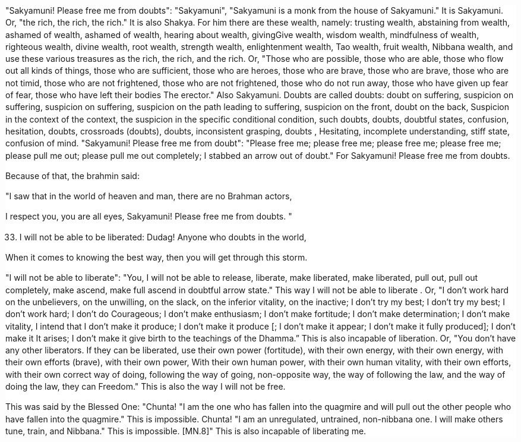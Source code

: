 "Sakyamuni! Please free me from doubts": "Sakyamuni", "Sakyamuni is a monk from
the house of Sakyamuni." It is Sakyamuni. Or, "the rich, the rich, the rich." It
is also Shakya. For him there are these wealth, namely: trusting wealth,
abstaining from wealth, ashamed of wealth, ashamed of wealth, hearing about
wealth, givingGive wealth, wisdom wealth, mindfulness of wealth, righteous
wealth, divine wealth, root wealth, strength wealth, enlightenment wealth, Tao
wealth, fruit wealth, Nibbana wealth, and use these various treasures as the
rich, the rich, and the rich. Or, "Those who are possible, those who are able,
those who flow out all kinds of things, those who are sufficient, those who are
heroes, those who are brave, those who are brave, those who are not timid, those
who are not frightened, those who are not frightened, those who do not run away,
those who have given up fear of fear, those who have left their bodies The
erector." Also Sakyamuni. Doubts are called doubts: doubt on suffering,
suspicion on suffering, suspicion on suffering, suspicion on the path leading to
suffering, suspicion on the front, doubt on the back, Suspicion in the context
of the context, the suspicion in the specific conditional condition, such
doubts, doubts, doubtful states, confusion, hesitation, doubts, crossroads
(doubts), doubts, inconsistent grasping, doubts , Hesitating, incomplete
understanding, stiff state, confusion of mind. "Sakyamuni! Please free me from
doubt": "Please free me; please free me; please free me; please free me; please
pull me out; please pull me out completely; I stabbed an arrow out of doubt."
For Sakyamuni! Please free me from doubts.

Because of that, the brahmin said:

"I saw that in the world of heaven and man, there are no Brahman actors,

I respect you, you are all eyes, Sakyamuni! Please free me from doubts. "

33. I will not be able to be liberated: Dudag! Anyone who doubts in the world,

When it comes to knowing the best way, then you will get through this storm.

"I will not be able to liberate": "You, I will not be able to release, liberate,
make liberated, make liberated, pull out, pull out completely, make ascend, make
full ascend in doubtful arrow state." This way I will not be able to liberate .
Or, "I don’t work hard on the unbelievers, on the unwilling, on the slack, on
the inferior vitality, on the inactive; I don’t try my best; I don’t try my
best; I don’t work hard; I don’t do Courageous; I don’t make enthusiasm; I don’t
make fortitude; I don’t make determination; I don’t make vitality, I intend that
I don’t make it produce; I don’t make it produce [; I don’t make it appear; I
don’t make it fully produced]; I don’t make it It arises; I don’t make it give
birth to the teachings of the Dhamma.” This is also incapable of liberation. Or,
"You don’t have any other liberators. If they can be liberated, use their own
power (fortitude), with their own energy, with their own energy, with their own
efforts (brave), with their own power, With their own human power, with their
own human vitality, with their own efforts, with their own correct way of doing,
following the way of going, non-opposite way, the way of following the law, and
the way of doing the law, they can Freedom." This is also the way I will not be
free.

This was said by the Blessed One: "Chunta! "I am the one who has fallen into the
quagmire and will pull out the other people who have fallen into the quagmire."
This is impossible. Chunta! "I am an unregulated, untrained, non-nibbana one. I
will make others tune, train, and Nibbana." This is impossible. [MN.8]" This is
also incapable of liberating me.
